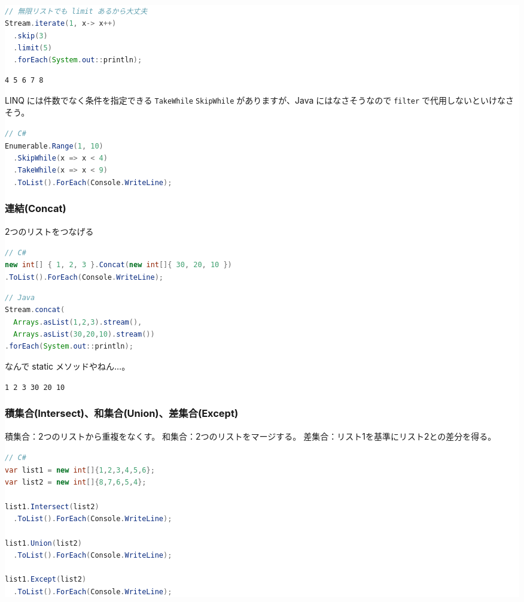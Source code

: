 ```java Java
// 無限リストでも limit あるから大丈夫
Stream.iterate(1, x-> x++)
  .skip(3)
  .limit(5)
  .forEach(System.out::println);
```

```
4 5 6 7 8
```

LINQ には件数でなく条件を指定できる ``TakeWhile`` ``SkipWhile`` がありますが、Java にはなさそうなので ``filter`` で代用しないといけなさそう。

```csharp
// C#
Enumerable.Range(1, 10)
  .SkipWhile(x => x < 4)
  .TakeWhile(x => x < 9)
  .ToList().ForEach(Console.WriteLine);
```

### 連結(Concat)

2つのリストをつなげる

```csharp
// C#
new int[] { 1, 2, 3 }.Concat(new int[]{ 30, 20, 10 })
.ToList().ForEach(Console.WriteLine);
```

```java
// Java
Stream.concat(
  Arrays.asList(1,2,3).stream(), 
  Arrays.asList(30,20,10).stream())
.forEach(System.out::println);
```

なんで static メソッドやねん…。

```
1 2 3 30 20 10
```

### 積集合(Intersect)、和集合(Union)、差集合(Except)

積集合：2つのリストから重複をなくす。
和集合：2つのリストをマージする。
差集合：リスト1を基準にリスト2との差分を得る。

```csharp
// C#
var list1 = new int[]{1,2,3,4,5,6};
var list2 = new int[]{8,7,6,5,4};

list1.Intersect(list2)
  .ToList().ForEach(Console.WriteLine);
            
list1.Union(list2)
  .ToList().ForEach(Console.WriteLine);
            
list1.Except(list2)
  .ToList().ForEach(Console.WriteLine);
```
